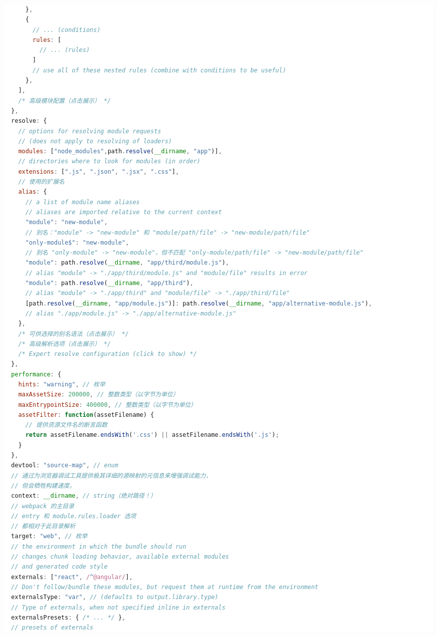```js
      },
      {
        // ... (conditions)
        rules: [
          // ... (rules)
        ]
        // use all of these nested rules (combine with conditions to be useful)
      },
    ],
    /* 高级模块配置（点击展示） */
  },
  resolve: {
    // options for resolving module requests
    // (does not apply to resolving of loaders)
    modules: ["node_modules",path.resolve(__dirname, "app")],
    // directories where to look for modules (in order)
    extensions: [".js", ".json", ".jsx", ".css"],
    // 使用的扩展名
    alias: {
      // a list of module name aliases
      // aliases are imported relative to the current context
      "module": "new-module",
      // 别名："module" -> "new-module" 和 "module/path/file" -> "new-module/path/file"
      "only-module$": "new-module",
      // 别名 "only-module" -> "new-module"，但不匹配 "only-module/path/file" -> "new-module/path/file"
      "module": path.resolve(__dirname, "app/third/module.js"),
      // alias "module" -> "./app/third/module.js" and "module/file" results in error
      "module": path.resolve(__dirname, "app/third"),
      // alias "module" -> "./app/third" and "module/file" -> "./app/third/file"
      [path.resolve(__dirname, "app/module.js")]: path.resolve(__dirname, "app/alternative-module.js"),
      // alias "./app/module.js" -> "./app/alternative-module.js"
    },
    /* 可供选择的别名语法（点击展示） */
    /* 高级解析选项（点击展示） */
    /* Expert resolve configuration (click to show) */
  },
  performance: {
    hints: "warning", // 枚举
    maxAssetSize: 200000, // 整数类型（以字节为单位）
    maxEntrypointSize: 400000, // 整数类型（以字节为单位）
    assetFilter: function(assetFilename) {
      // 提供资源文件名的断言函数
      return assetFilename.endsWith('.css') || assetFilename.endsWith('.js');
    }
  },
  devtool: "source-map", // enum
  // 通过为浏览器调试工具提供极其详细的源映射的元信息来增强调试能力，
  // 但会牺牲构建速度。
  context: __dirname, // string（绝对路径！）
  // webpack 的主目录
  // entry 和 module.rules.loader 选项
  // 都相对于此目录解析
  target: "web", // 枚举
  // the environment in which the bundle should run
  // changes chunk loading behavior, available external modules
  // and generated code style
  externals: ["react", /^@angular/],
  // Don't follow/bundle these modules, but request them at runtime from the environment
  externalsType: "var", // (defaults to output.library.type)
  // Type of externals, when not specified inline in externals
  externalsPresets: { /* ... */ },
  // presets of externals
```